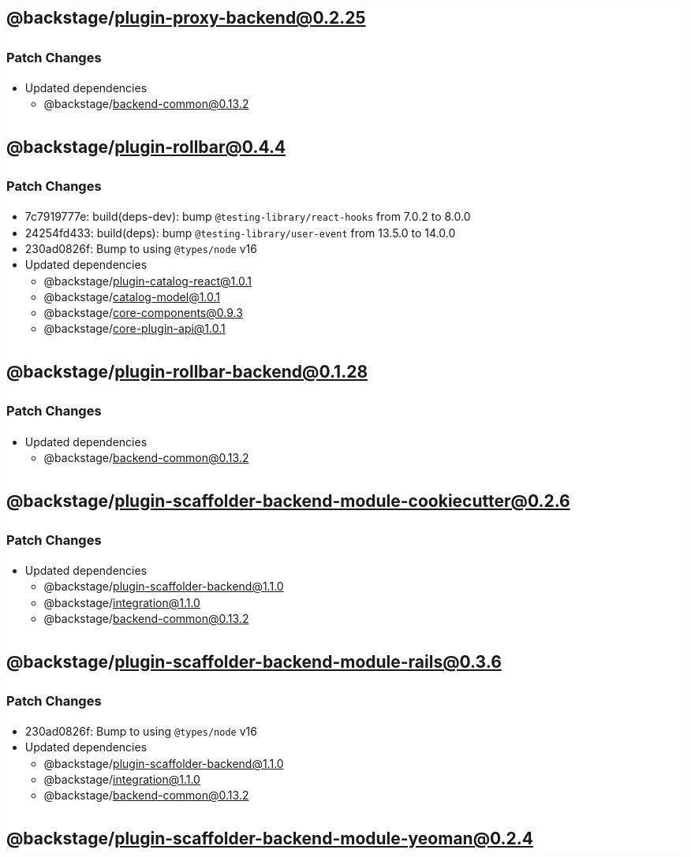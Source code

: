## @backstage/plugin-proxy-backend@0.2.25

### Patch Changes

- Updated dependencies
  - @backstage/backend-common@0.13.2

## @backstage/plugin-rollbar@0.4.4

### Patch Changes

- 7c7919777e: build(deps-dev): bump `@testing-library/react-hooks` from 7.0.2 to 8.0.0
- 24254fd433: build(deps): bump `@testing-library/user-event` from 13.5.0 to 14.0.0
- 230ad0826f: Bump to using `@types/node` v16
- Updated dependencies
  - @backstage/plugin-catalog-react@1.0.1
  - @backstage/catalog-model@1.0.1
  - @backstage/core-components@0.9.3
  - @backstage/core-plugin-api@1.0.1

## @backstage/plugin-rollbar-backend@0.1.28

### Patch Changes

- Updated dependencies
  - @backstage/backend-common@0.13.2

## @backstage/plugin-scaffolder-backend-module-cookiecutter@0.2.6

### Patch Changes

- Updated dependencies
  - @backstage/plugin-scaffolder-backend@1.1.0
  - @backstage/integration@1.1.0
  - @backstage/backend-common@0.13.2

## @backstage/plugin-scaffolder-backend-module-rails@0.3.6

### Patch Changes

- 230ad0826f: Bump to using `@types/node` v16
- Updated dependencies
  - @backstage/plugin-scaffolder-backend@1.1.0
  - @backstage/integration@1.1.0
  - @backstage/backend-common@0.13.2

## @backstage/plugin-scaffolder-backend-module-yeoman@0.2.4
